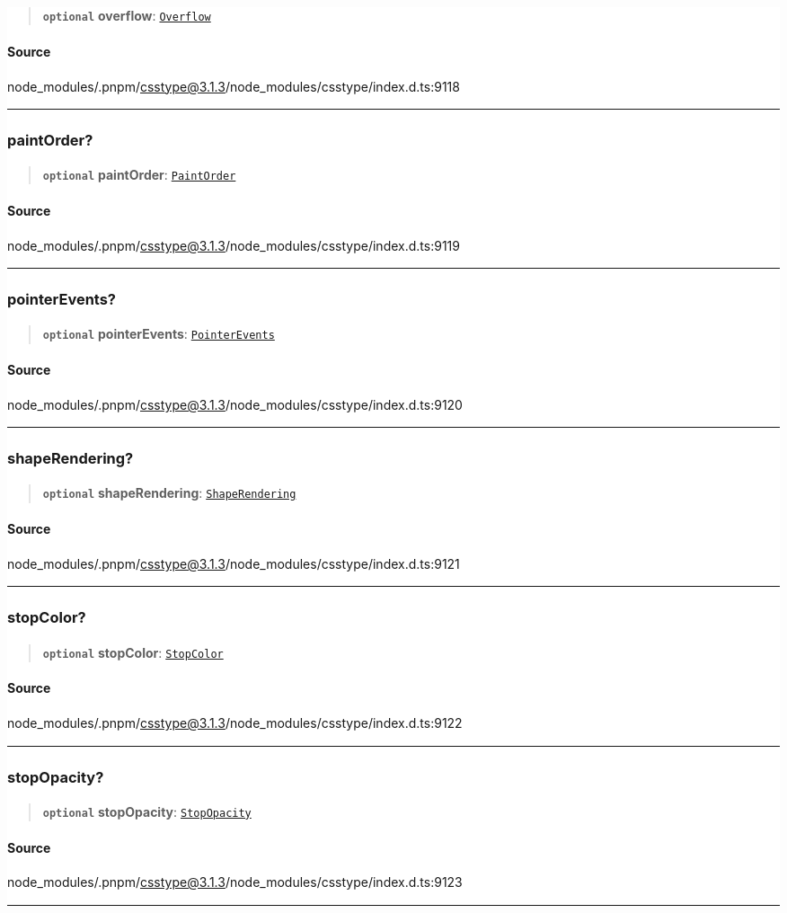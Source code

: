 > **`optional`** **overflow**: [`Overflow`](../type-aliases/Overflow.md)

#### Source

node\_modules/.pnpm/csstype@3.1.3/node\_modules/csstype/index.d.ts:9118

***

### paintOrder?

> **`optional`** **paintOrder**: [`PaintOrder`](../type-aliases/PaintOrder.md)

#### Source

node\_modules/.pnpm/csstype@3.1.3/node\_modules/csstype/index.d.ts:9119

***

### pointerEvents?

> **`optional`** **pointerEvents**: [`PointerEvents`](../type-aliases/PointerEvents.md)

#### Source

node\_modules/.pnpm/csstype@3.1.3/node\_modules/csstype/index.d.ts:9120

***

### shapeRendering?

> **`optional`** **shapeRendering**: [`ShapeRendering`](../type-aliases/ShapeRendering.md)

#### Source

node\_modules/.pnpm/csstype@3.1.3/node\_modules/csstype/index.d.ts:9121

***

### stopColor?

> **`optional`** **stopColor**: [`StopColor`](../type-aliases/StopColor.md)

#### Source

node\_modules/.pnpm/csstype@3.1.3/node\_modules/csstype/index.d.ts:9122

***

### stopOpacity?

> **`optional`** **stopOpacity**: [`StopOpacity`](../type-aliases/StopOpacity.md)

#### Source

node\_modules/.pnpm/csstype@3.1.3/node\_modules/csstype/index.d.ts:9123

***
